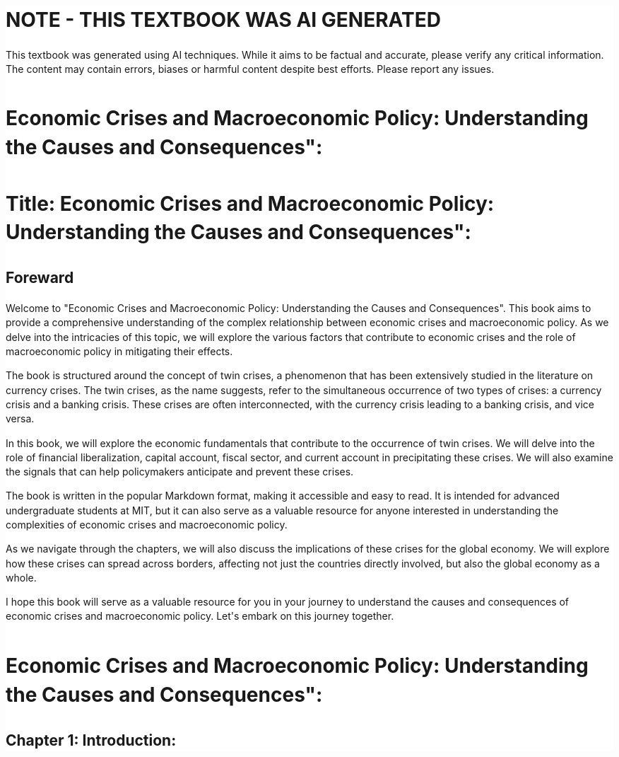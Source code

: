# NOTE - THIS TEXTBOOK WAS AI GENERATED

This textbook was generated using AI techniques. While it aims to be factual and accurate, please verify any critical information. The content may contain errors, biases or harmful content despite best efforts. Please report any issues.

# Economic Crises and Macroeconomic Policy: Understanding the Causes and Consequences":


# Title: Economic Crises and Macroeconomic Policy: Understanding the Causes and Consequences":

## Foreward

Welcome to "Economic Crises and Macroeconomic Policy: Understanding the Causes and Consequences". This book aims to provide a comprehensive understanding of the complex relationship between economic crises and macroeconomic policy. As we delve into the intricacies of this topic, we will explore the various factors that contribute to economic crises and the role of macroeconomic policy in mitigating their effects.

The book is structured around the concept of twin crises, a phenomenon that has been extensively studied in the literature on currency crises. The twin crises, as the name suggests, refer to the simultaneous occurrence of two types of crises: a currency crisis and a banking crisis. These crises are often interconnected, with the currency crisis leading to a banking crisis, and vice versa.

In this book, we will explore the economic fundamentals that contribute to the occurrence of twin crises. We will delve into the role of financial liberalization, capital account, fiscal sector, and current account in precipitating these crises. We will also examine the signals that can help policymakers anticipate and prevent these crises.

The book is written in the popular Markdown format, making it accessible and easy to read. It is intended for advanced undergraduate students at MIT, but it can also serve as a valuable resource for anyone interested in understanding the complexities of economic crises and macroeconomic policy.

As we navigate through the chapters, we will also discuss the implications of these crises for the global economy. We will explore how these crises can spread across borders, affecting not just the countries directly involved, but also the global economy as a whole.

I hope this book will serve as a valuable resource for you in your journey to understand the causes and consequences of economic crises and macroeconomic policy. Let's embark on this journey together.




# Economic Crises and Macroeconomic Policy: Understanding the Causes and Consequences":

## Chapter 1: Introduction:
